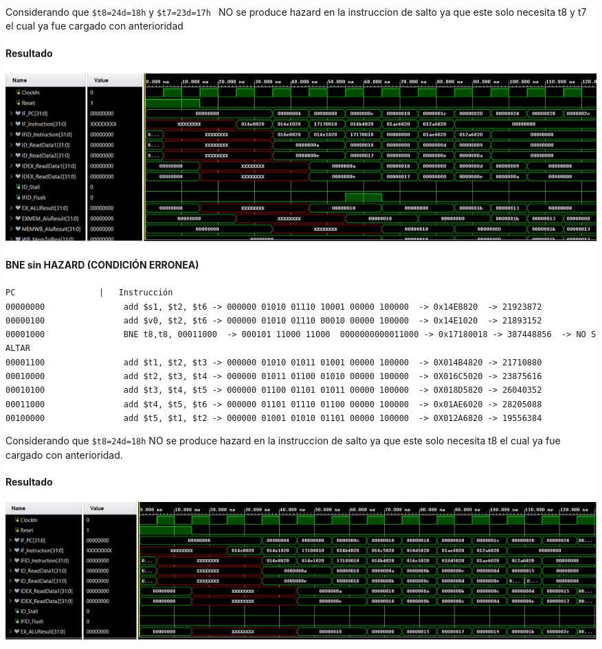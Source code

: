 Considerando que `$t8=24d=18h` y `$t7=23d=17h ` NO se produce hazard en la instruccion de salto ya que este solo necesita t8 y t7 el cual ya fue cargado con anterioridad

#### Resultado

<p align="center"> <img src="img/image82.png" alt=""> </p>


#### BNE sin HAZARD (CONDICIÓN ERRONEA)

```assembly 
PC                 |   Instrucción   
00000000                add $s1, $t2, $t6 -> 000000 01010 01110 10001 00000 100000  -> 0x14E8820  -> 21923872
00000100                add $v0, $t2, $t6 -> 000000 01010 01110 00010 00000 100000  -> 0x14E1020  -> 21893152
00001000                BNE t8,t8, 00011000  -> 000101 11000 11000  0000000000011000 -> 0x17180018 -> 387448856  -> NO SALTAR 
00001100                add $t1, $t2, $t3 -> 000000 01010 01011 01001 00000 100000  -> 0X014B4820 -> 21710880
00010000                add $t2, $t3, $t4 -> 000000 01011 01100 01010 00000 100000  -> 0X016C5020 -> 23875616 
00010100                add $t3, $t4, $t5 -> 000000 01100 01101 01011 00000 100000  -> 0X018D5820 -> 26040352
00011000                add $t4, $t5, $t6 -> 000000 01101 01110 01100 00000 100000  -> 0x01AE6020 -> 28205088
00100000                add $t5, $t1, $t2 -> 000000 01001 01010 01101 00000 100000  -> 0X012A6820 -> 19556384 
``` 

Considerando que `$t8=24d=18h` NO se produce hazard en la instruccion de salto ya que este solo necesita t8 el cual ya fue cargado con anterioridad.

#### Resultado

<p align="center"> <img src="img/image83.png" alt=""> </p>
